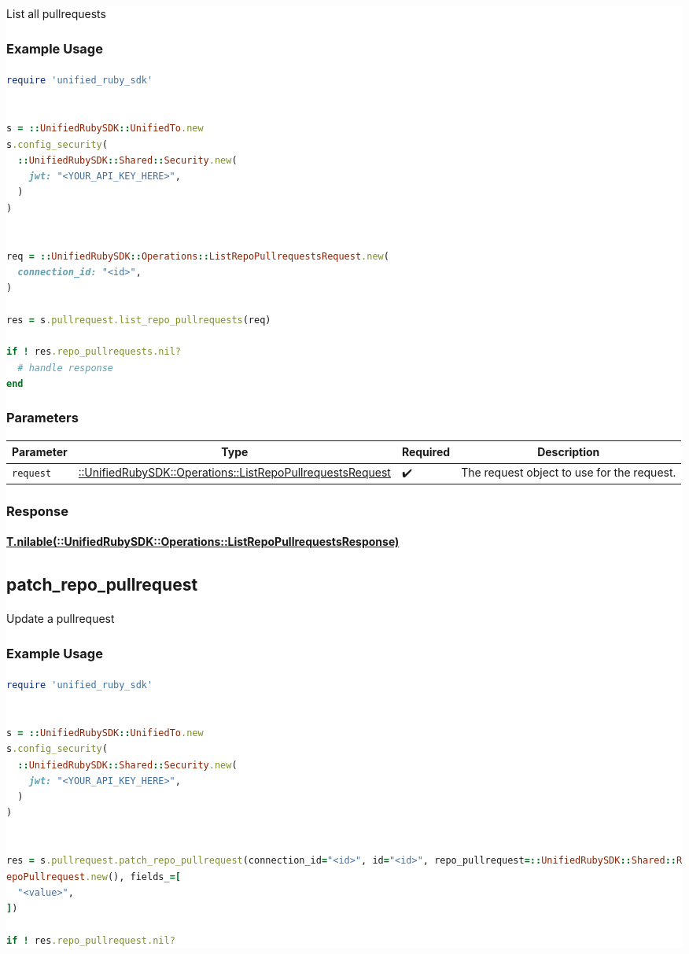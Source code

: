 List all pullrequests

### Example Usage

```ruby
require 'unified_ruby_sdk'


s = ::UnifiedRubySDK::UnifiedTo.new
s.config_security(
  ::UnifiedRubySDK::Shared::Security.new(
    jwt: "<YOUR_API_KEY_HERE>",
  )
)


req = ::UnifiedRubySDK::Operations::ListRepoPullrequestsRequest.new(
  connection_id: "<id>",
)
    
res = s.pullrequest.list_repo_pullrequests(req)

if ! res.repo_pullrequests.nil?
  # handle response
end

```

### Parameters

| Parameter                                                                                                           | Type                                                                                                                | Required                                                                                                            | Description                                                                                                         |
| ------------------------------------------------------------------------------------------------------------------- | ------------------------------------------------------------------------------------------------------------------- | ------------------------------------------------------------------------------------------------------------------- | ------------------------------------------------------------------------------------------------------------------- |
| `request`                                                                                                           | [::UnifiedRubySDK::Operations::ListRepoPullrequestsRequest](../../models/operations/listrepopullrequestsrequest.md) | :heavy_check_mark:                                                                                                  | The request object to use for the request.                                                                          |

### Response

**[T.nilable(::UnifiedRubySDK::Operations::ListRepoPullrequestsResponse)](../../models/operations/listrepopullrequestsresponse.md)**



## patch_repo_pullrequest

Update a pullrequest

### Example Usage

```ruby
require 'unified_ruby_sdk'


s = ::UnifiedRubySDK::UnifiedTo.new
s.config_security(
  ::UnifiedRubySDK::Shared::Security.new(
    jwt: "<YOUR_API_KEY_HERE>",
  )
)

    
res = s.pullrequest.patch_repo_pullrequest(connection_id="<id>", id="<id>", repo_pullrequest=::UnifiedRubySDK::Shared::RepoPullrequest.new(), fields_=[
  "<value>",
])

if ! res.repo_pullrequest.nil?
```